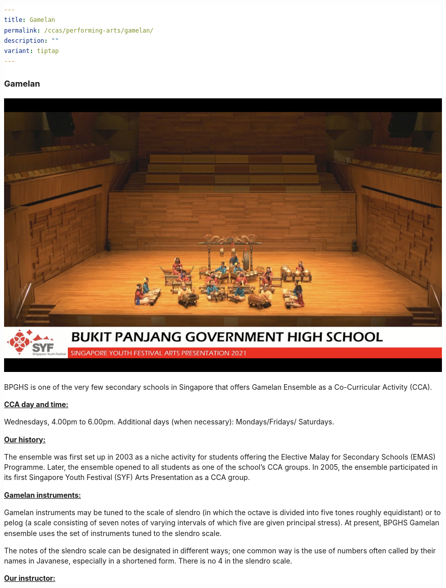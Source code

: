 ```yaml
---
title: Gamelan
permalink: /ccas/performing-arts/gamelan/
description: ""
variant: tiptap
---
```

<h3>Gamelan</h3>
<div class="isomer-image-wrapper">
<img style="width: 100%" height="auto" width="100%" alt="" src="/images/Gamelan%20A.png">
</div>
<p>BPGHS is one of the very few secondary schools in Singapore that offers
Gamelan Ensemble as a Co-Curricular Activity (CCA).</p>
<p><strong><u>CCA day and time:</u></strong>
</p>
<p>Wednesdays, 4.00pm to 6.00pm. Additional days (when necessary): Mondays/Fridays/
Saturdays.</p>
<p><strong><u>Our history:</u></strong>
</p>
<p>The ensemble was first set up in 2003 as a niche activity for students
offering the Elective Malay for Secondary Schools (EMAS) Programme. Later,
the ensemble opened to all students as one of the school’s CCA groups.
In 2005, the ensemble participated in its first Singapore Youth Festival
(SYF) Arts Presentation as a CCA group.</p>
<p><strong><u>Gamelan instruments:</u></strong>
</p>
<p>Gamelan instruments may be tuned to the scale of slendro (in which the
octave is divided into five tones roughly equidistant) or to pelog (a scale
consisting of seven notes of varying intervals of which five are given
principal stress). At present, BPGHS Gamelan ensemble uses the set of instruments
tuned to the slendro scale.</p>
<p>The notes of the slendro scale can be designated in different ways; one
common way is the use of numbers often called by their names in Javanese,
especially in a shortened form. There is no 4 in the slendro scale.</p>
<p><strong><u>Our instructor:</u></strong>